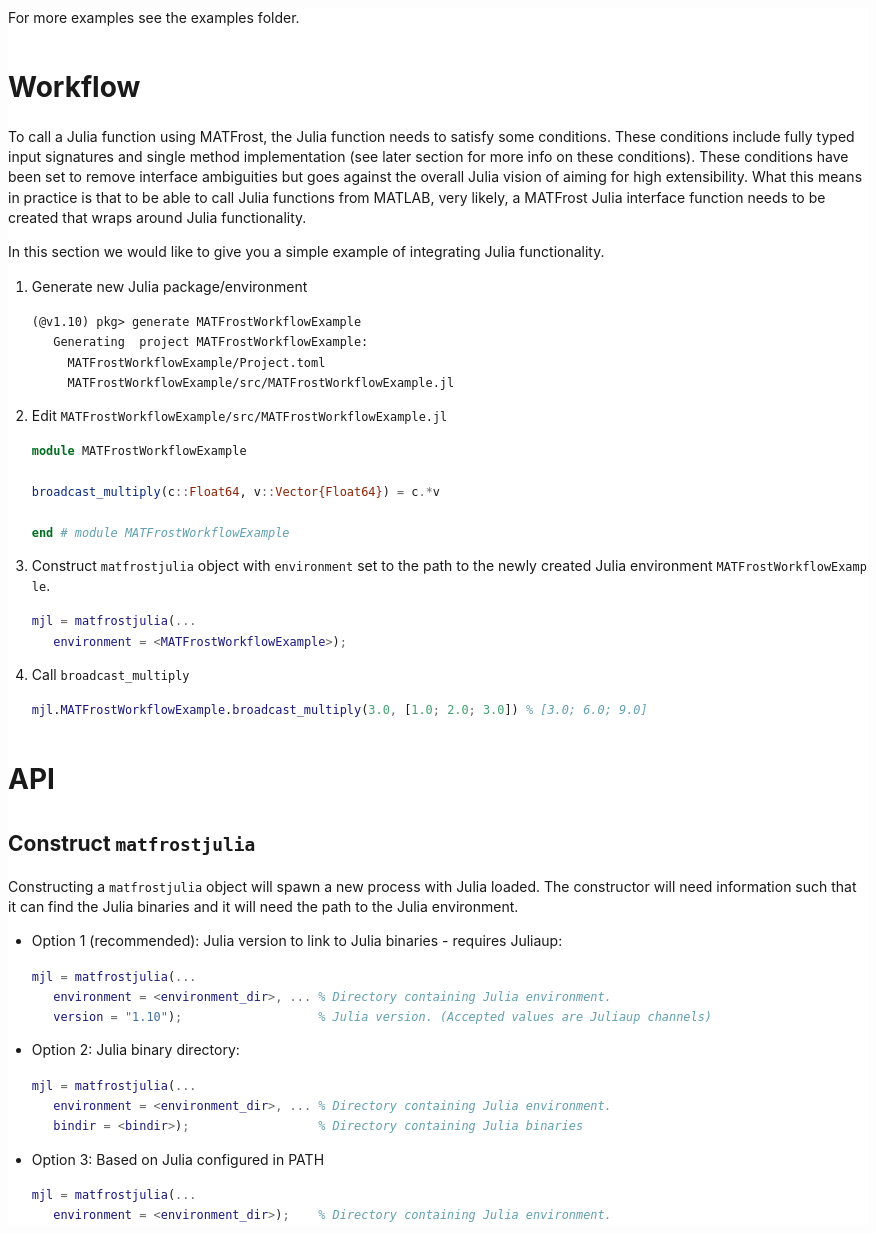 
For more examples see the examples folder. 

# Workflow
To call a Julia function using MATFrost, the Julia function needs to satisfy some conditions. These conditions include fully typed input signatures and single method implementation (see later section for more info on these conditions). These conditions have been set to remove interface ambiguities but goes against the overall Julia vision of aiming for high extensibility. What this means in practice is that to be able to call Julia functions from MATLAB, very likely, a MATFrost Julia interface function needs to be created that wraps around Julia functionality. 

In this section we would like to give you a simple example of integrating Julia functionality.

1. Generate new Julia package/environment
   ```
   (@v1.10) pkg> generate MATFrostWorkflowExample
      Generating  project MATFrostWorkflowExample:
        MATFrostWorkflowExample/Project.toml
        MATFrostWorkflowExample/src/MATFrostWorkflowExample.jl
   ```
2. Edit `MATFrostWorkflowExample/src/MATFrostWorkflowExample.jl`
   ```julia
   module MATFrostWorkflowExample

   broadcast_multiply(c::Float64, v::Vector{Float64}) = c.*v

   end # module MATFrostWorkflowExample
   ```
3. Construct `matfrostjulia` object with `environment` set to the path to the newly created Julia environment `MATFrostWorkflowExample`.
   ```matlab
   mjl = matfrostjulia(...
      environment = <MATFrostWorkflowExample>);
   ```
4. Call `broadcast_multiply`
   ```matlab
   mjl.MATFrostWorkflowExample.broadcast_multiply(3.0, [1.0; 2.0; 3.0]) % [3.0; 6.0; 9.0]
   ``` 


# API

## Construct `matfrostjulia`
Constructing a `matfrostjulia` object will spawn a new process with Julia loaded. The constructor will need information such that it can find the Julia binaries and it will need the path to the Julia environment.

* Option 1 (recommended): Julia version to link to Julia binaries - requires Juliaup:
   ```matlab
   mjl = matfrostjulia(...
      environment = <environment_dir>, ... % Directory containing Julia environment.
      version = "1.10");                   % Julia version. (Accepted values are Juliaup channels)
   ```
* Option 2: Julia binary directory:
   ```matlab
   mjl = matfrostjulia(...
      environment = <environment_dir>, ... % Directory containing Julia environment.
      bindir = <bindir>);                  % Directory containing Julia binaries
   ```
* Option 3: Based on Julia configured in PATH
   ```matlab
   mjl = matfrostjulia(...              
      environment = <environment_dir>);    % Directory containing Julia environment.
   ```
